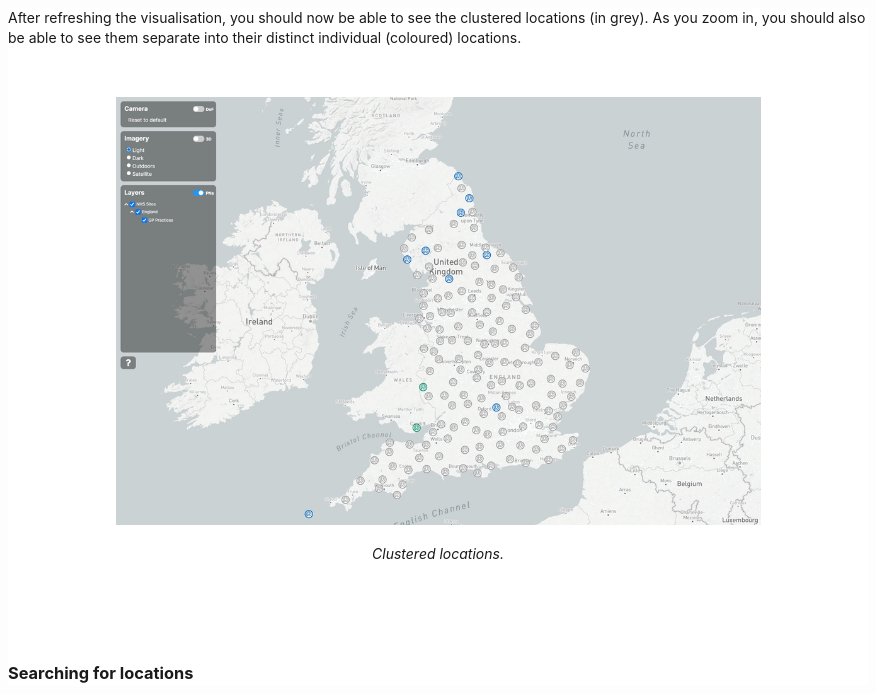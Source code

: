 
After refreshing the visualisation, you should now be able to see the clustered locations (in grey). As you zoom in, you should also be able to see them separate into their distinct individual (coloured) locations.

<br/>
<p align="center">
 <img src="./img/mapbox-cluster.JPG" alt="Clustered locations." width="75%"/>
</p>
<p align="center">
 <em>Clustered locations.</em><br/><br/><br/>
</p>

<br/>

### Searching for locations
